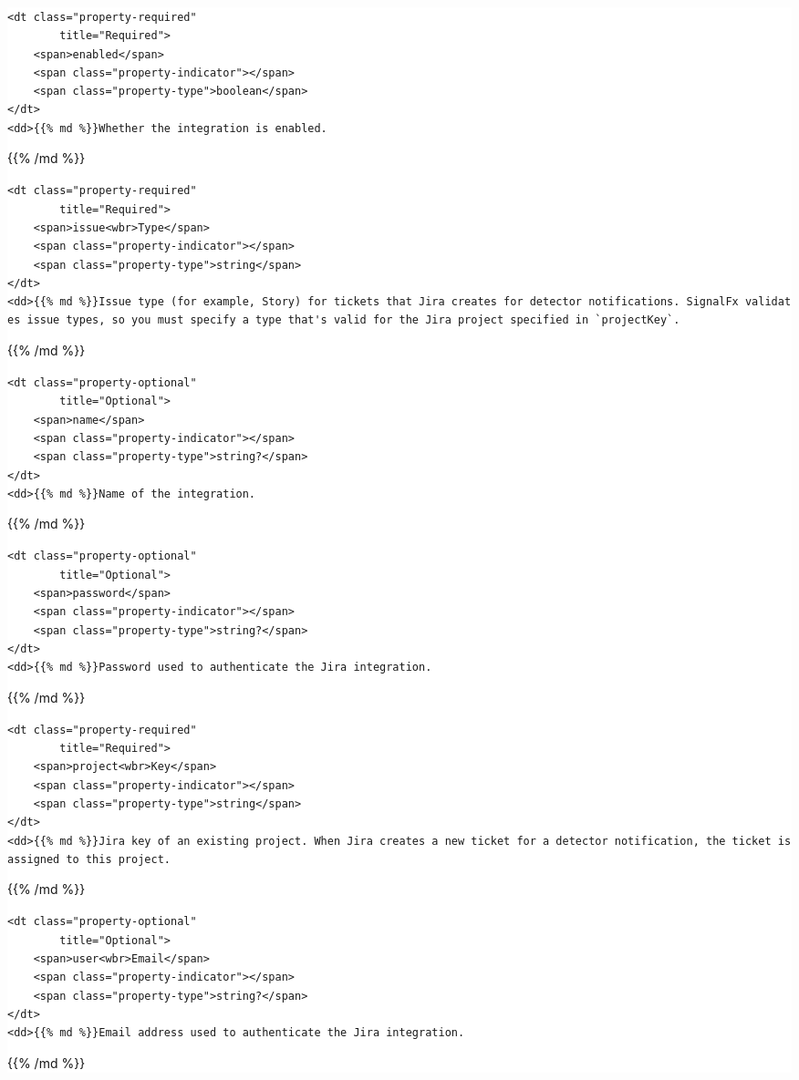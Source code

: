     <dt class="property-required"
            title="Required">
        <span>enabled</span>
        <span class="property-indicator"></span>
        <span class="property-type">boolean</span>
    </dt>
    <dd>{{% md %}}Whether the integration is enabled.
{{% /md %}}</dd>

    <dt class="property-required"
            title="Required">
        <span>issue<wbr>Type</span>
        <span class="property-indicator"></span>
        <span class="property-type">string</span>
    </dt>
    <dd>{{% md %}}Issue type (for example, Story) for tickets that Jira creates for detector notifications. SignalFx validates issue types, so you must specify a type that's valid for the Jira project specified in `projectKey`.
{{% /md %}}</dd>

    <dt class="property-optional"
            title="Optional">
        <span>name</span>
        <span class="property-indicator"></span>
        <span class="property-type">string?</span>
    </dt>
    <dd>{{% md %}}Name of the integration.
{{% /md %}}</dd>

    <dt class="property-optional"
            title="Optional">
        <span>password</span>
        <span class="property-indicator"></span>
        <span class="property-type">string?</span>
    </dt>
    <dd>{{% md %}}Password used to authenticate the Jira integration.
{{% /md %}}</dd>

    <dt class="property-required"
            title="Required">
        <span>project<wbr>Key</span>
        <span class="property-indicator"></span>
        <span class="property-type">string</span>
    </dt>
    <dd>{{% md %}}Jira key of an existing project. When Jira creates a new ticket for a detector notification, the ticket is assigned to this project.
{{% /md %}}</dd>

    <dt class="property-optional"
            title="Optional">
        <span>user<wbr>Email</span>
        <span class="property-indicator"></span>
        <span class="property-type">string?</span>
    </dt>
    <dd>{{% md %}}Email address used to authenticate the Jira integration.
{{% /md %}}</dd>
